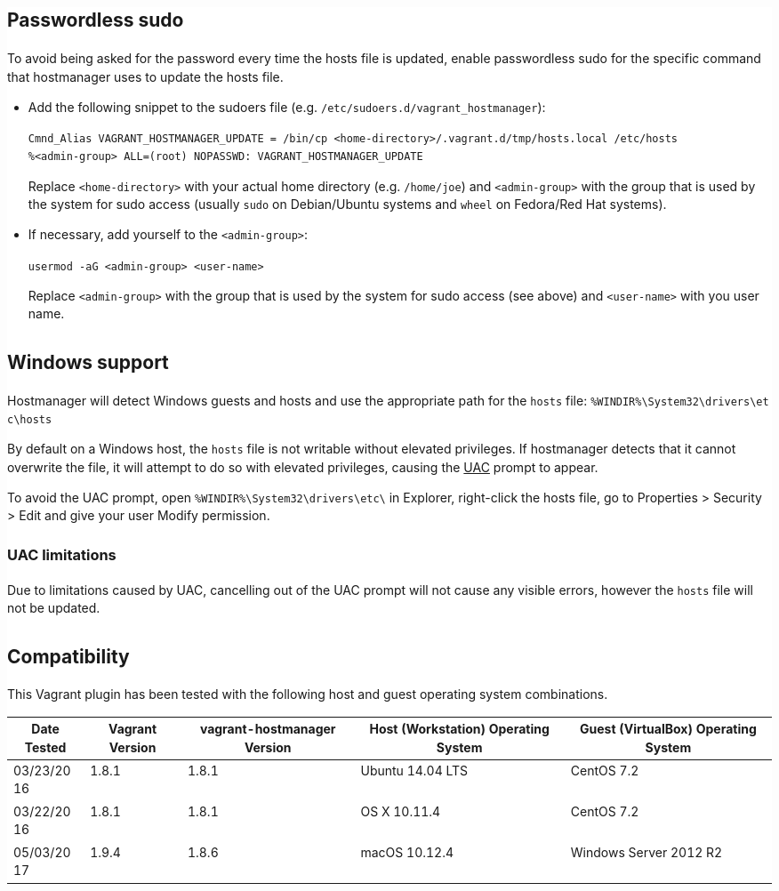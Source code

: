 Passwordless sudo
-----------------

To avoid being asked for the password every time the hosts file is updated,
enable passwordless sudo for the specific command that hostmanager uses to
update the hosts file.

  - Add the following snippet to the sudoers file (e.g.
    `/etc/sudoers.d/vagrant_hostmanager`):

    ```
    Cmnd_Alias VAGRANT_HOSTMANAGER_UPDATE = /bin/cp <home-directory>/.vagrant.d/tmp/hosts.local /etc/hosts
    %<admin-group> ALL=(root) NOPASSWD: VAGRANT_HOSTMANAGER_UPDATE
    ```

    Replace `<home-directory>` with your actual home directory (e.g.
    `/home/joe`) and `<admin-group>` with the group that is used by the system
    for sudo access (usually `sudo` on Debian/Ubuntu systems and `wheel`
    on Fedora/Red Hat systems).

  - If necessary, add yourself to the `<admin-group>`:

    ```
    usermod -aG <admin-group> <user-name>
    ```

    Replace `<admin-group>` with the group that is used by the system for sudo
    access (see above) and `<user-name>` with you user name.

Windows support
---------------

Hostmanager will detect Windows guests and hosts and use the appropriate
path for the ```hosts``` file: ```%WINDIR%\System32\drivers\etc\hosts```

By default on a Windows host, the ```hosts``` file is not writable without
elevated privileges. If hostmanager detects that it cannot overwrite the file,
it will attempt to do so with elevated privileges, causing the
[UAC](http://en.wikipedia.org/wiki/User_Account_Control) prompt to appear.

To avoid the UAC prompt, open ```%WINDIR%\System32\drivers\etc\``` in
Explorer, right-click the hosts file, go to Properties > Security > Edit
and give your user Modify permission.

### UAC limitations

Due to limitations caused by UAC, cancelling out of the UAC prompt will not cause any
visible errors, however the ```hosts``` file will not be updated.


Compatibility
-------------
This Vagrant plugin has been tested with the following host and guest operating system combinations.

Date Tested | Vagrant Version | vagrant-hostmanager Version | Host (Workstation) Operating System | Guest (VirtualBox) Operating System
------------|-----------------|-----------------------------|-------------------------------------|--------------------------------------
03/23/2016  | 1.8.1           | 1.8.1                       | Ubuntu 14.04 LTS                    | CentOS 7.2
03/22/2016  | 1.8.1           | 1.8.1                       | OS X 10.11.4                        | CentOS 7.2
05/03/2017  | 1.9.4           | 1.8.6                       | macOS 10.12.4                       | Windows Server 2012 R2
